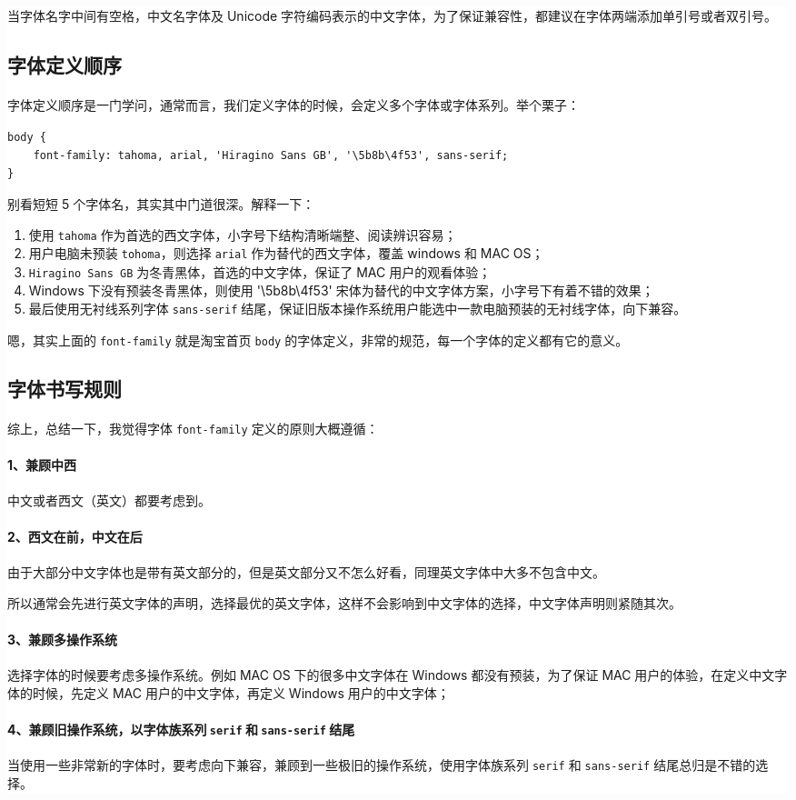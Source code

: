 

当字体名字中间有空格，中文名字体及 Unicode 字符编码表示的中文字体，为了保证兼容性，都建议在字体两端添加单引号或者双引号。

## 字体定义顺序

字体定义顺序是一门学问，通常而言，我们定义字体的时候，会定义多个字体或字体系列。举个栗子：

```
body {
    font-family: tahoma, arial, 'Hiragino Sans GB', '\5b8b\4f53', sans-serif;
}
```



别看短短 5 个字体名，其实其中门道很深。解释一下：

1. 使用 `tahoma` 作为首选的西文字体，小字号下结构清晰端整、阅读辨识容易；
2. 用户电脑未预装 `tohoma`，则选择 `arial` 作为替代的西文字体，覆盖 windows 和 MAC OS；
3. `Hiragino Sans GB` 为冬青黑体，首选的中文字体，保证了 MAC 用户的观看体验；
4. Windows 下没有预装冬青黑体，则使用 '\5b8b\4f53' 宋体为替代的中文字体方案，小字号下有着不错的效果；
5. 最后使用无衬线系列字体 `sans-serif` 结尾，保证旧版本操作系统用户能选中一款电脑预装的无衬线字体，向下兼容。

嗯，其实上面的 `font-family` 就是淘宝首页 `body` 的字体定义，非常的规范，每一个字体的定义都有它的意义。

## 字体书写规则

综上，总结一下，我觉得字体 `font-family` 定义的原则大概遵循：

#### 1、兼顾中西

中文或者西文（英文）都要考虑到。

#### 2、西文在前，中文在后

由于大部分中文字体也是带有英文部分的，但是英文部分又不怎么好看，同理英文字体中大多不包含中文。

所以通常会先进行英文字体的声明，选择最优的英文字体，这样不会影响到中文字体的选择，中文字体声明则紧随其次。

#### 3、兼顾多操作系统

选择字体的时候要考虑多操作系统。例如 MAC OS 下的很多中文字体在 Windows 都没有预装，为了保证 MAC 用户的体验，在定义中文字体的时候，先定义 MAC 用户的中文字体，再定义 Windows 用户的中文字体；

#### 4、兼顾旧操作系统，以字体族系列 `serif` 和 `sans-serif` 结尾

当使用一些非常新的字体时，要考虑向下兼容，兼顾到一些极旧的操作系统，使用字体族系列 `serif` 和 `sans-serif` 结尾总归是不错的选择。